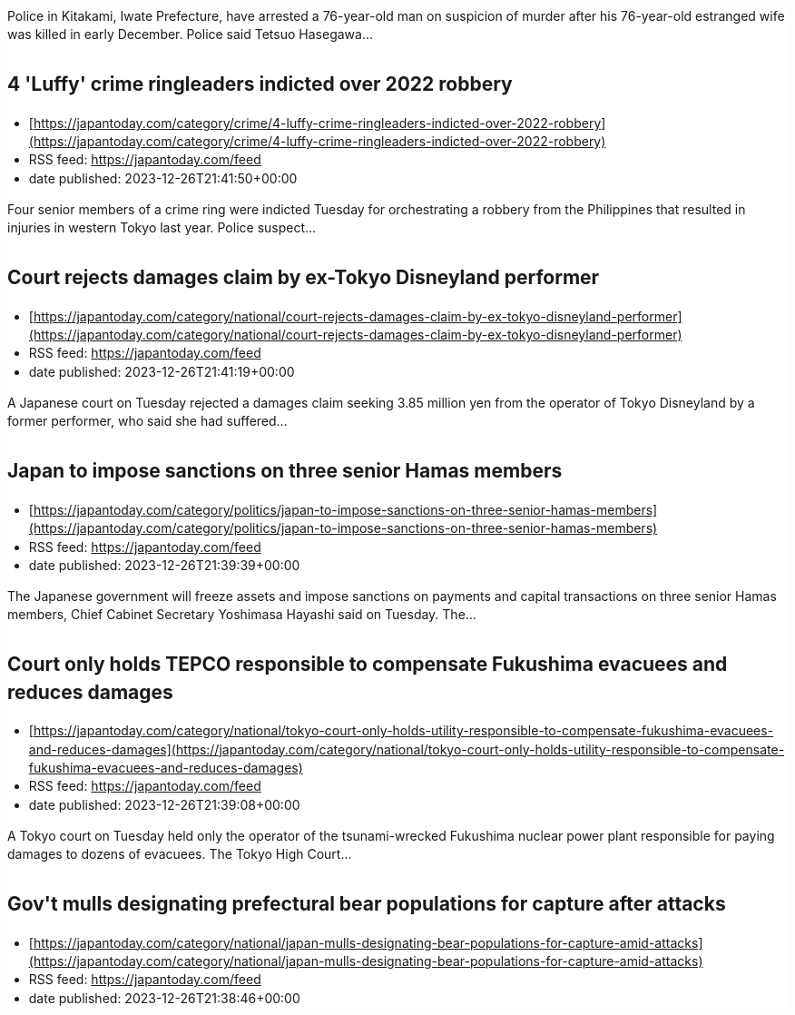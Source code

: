 Police in Kitakami, Iwate Prefecture, have arrested a 76-year-old man on suspicion of murder after his 76-year-old estranged wife was killed in early December.
Police said Tetsuo Hasegawa…

## 4 'Luffy' crime ringleaders indicted over 2022 robbery
 - [https://japantoday.com/category/crime/4-luffy-crime-ringleaders-indicted-over-2022-robbery](https://japantoday.com/category/crime/4-luffy-crime-ringleaders-indicted-over-2022-robbery)
 - RSS feed: https://japantoday.com/feed
 - date published: 2023-12-26T21:41:50+00:00

Four senior members of a crime ring were indicted Tuesday for orchestrating a robbery from the Philippines that resulted in injuries in western Tokyo last year.
Police suspect…

## Court rejects damages claim by ex-Tokyo Disneyland performer
 - [https://japantoday.com/category/national/court-rejects-damages-claim-by-ex-tokyo-disneyland-performer](https://japantoday.com/category/national/court-rejects-damages-claim-by-ex-tokyo-disneyland-performer)
 - RSS feed: https://japantoday.com/feed
 - date published: 2023-12-26T21:41:19+00:00

A Japanese court on Tuesday rejected a damages claim seeking 3.85 million yen from the operator of Tokyo Disneyland by a former performer, who said she had suffered…

## Japan to impose sanctions on three senior Hamas members
 - [https://japantoday.com/category/politics/japan-to-impose-sanctions-on-three-senior-hamas-members](https://japantoday.com/category/politics/japan-to-impose-sanctions-on-three-senior-hamas-members)
 - RSS feed: https://japantoday.com/feed
 - date published: 2023-12-26T21:39:39+00:00

The Japanese government will freeze assets and impose sanctions on payments and capital transactions on three senior Hamas members, Chief Cabinet Secretary Yoshimasa Hayashi said on Tuesday.
The…

## Court only holds TEPCO responsible to compensate Fukushima evacuees and reduces damages
 - [https://japantoday.com/category/national/tokyo-court-only-holds-utility-responsible-to-compensate-fukushima-evacuees-and-reduces-damages](https://japantoday.com/category/national/tokyo-court-only-holds-utility-responsible-to-compensate-fukushima-evacuees-and-reduces-damages)
 - RSS feed: https://japantoday.com/feed
 - date published: 2023-12-26T21:39:08+00:00

A Tokyo court on Tuesday held only the operator of the tsunami-wrecked Fukushima nuclear power plant responsible for paying damages to dozens of evacuees.
The Tokyo High Court…

## Gov't mulls designating prefectural bear populations for capture after attacks
 - [https://japantoday.com/category/national/japan-mulls-designating-bear-populations-for-capture-amid-attacks](https://japantoday.com/category/national/japan-mulls-designating-bear-populations-for-capture-amid-attacks)
 - RSS feed: https://japantoday.com/feed
 - date published: 2023-12-26T21:38:46+00:00

